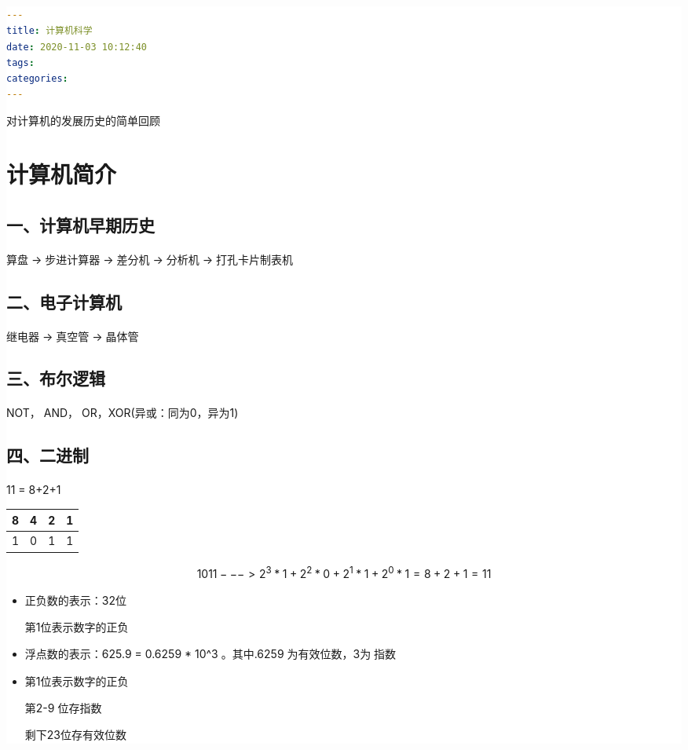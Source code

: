 ```yaml
---
title: 计算机科学
date: 2020-11-03 10:12:40
tags:
categories:
---
```




对计算机的发展历史的简单回顾



# 计算机简介

## 一、计算机早期历史

算盘 → 步进计算器 → 差分机 → 分析机 → 打孔卡片制表机

## 二、电子计算机

继电器 → 真空管 → 晶体管 

## 三、布尔逻辑

NOT， AND， OR，XOR(异或：同为0，异为1)

## 四、二进制

11 = 8+2+1

| 8    | 4    | 2    | 1    |
| ---- | ---- | ---- | ---- |
| 1    | 0    | 1    | 1    |

$$
1011 ---> 2^3*1+2^2*0+2^1*1+2^0*1=8+2+1=11
$$



 - 正负数的表示：32位

   第1位表示数字的正负

 - 浮点数的表示：625.9 = 0.6259 * 10^3 。其中.6259 为有效位数，3为 指数

 - 第1位表示数字的正负

   第2-9 位存指数

   剩下23位存有效位数

